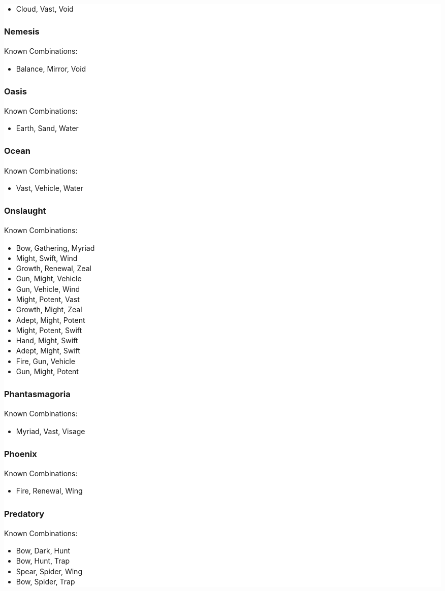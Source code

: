 - Cloud, Vast, Void

### Nemesis

Known Combinations:

- Balance, Mirror, Void

### Oasis

Known Combinations:

- Earth, Sand, Water

### Ocean

Known Combinations:

- Vast, Vehicle, Water

### Onslaught

Known Combinations:

- Bow, Gathering, Myriad
- Might, Swift, Wind
- Growth, Renewal, Zeal
- Gun, Might, Vehicle
- Gun, Vehicle, Wind
- Might, Potent, Vast
- Growth, Might, Zeal
- Adept, Might, Potent
- Might, Potent, Swift
- Hand, Might, Swift
- Adept, Might, Swift
- Fire, Gun, Vehicle
- Gun, Might, Potent

### Phantasmagoria

Known Combinations:

- Myriad, Vast, Visage

### Phoenix

Known Combinations:

- Fire, Renewal, Wing

### Predatory

Known Combinations:

- Bow, Dark, Hunt
- Bow, Hunt, Trap
- Spear, Spider, Wing
- Bow, Spider, Trap
